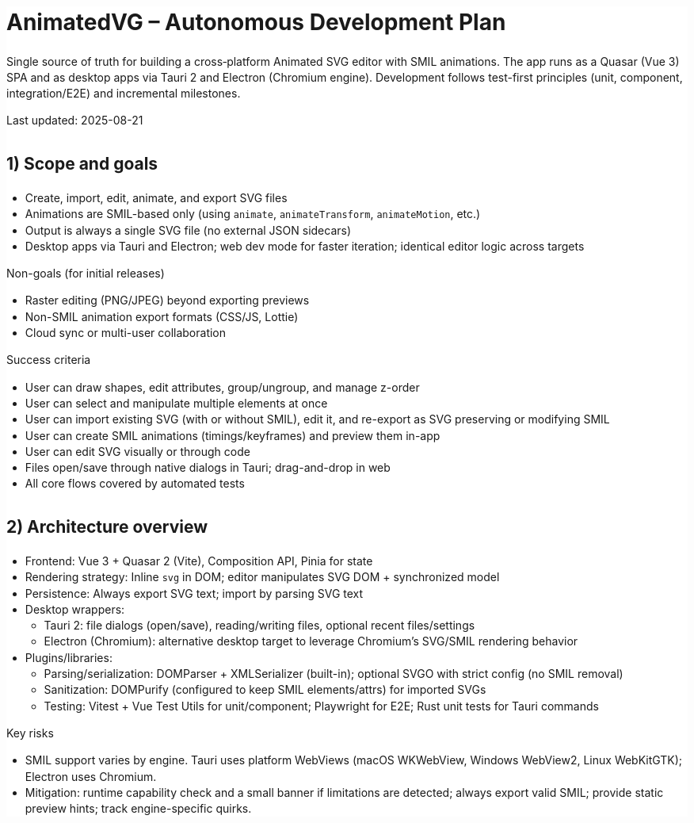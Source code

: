 # AnimatedVG – Autonomous Development Plan

Single source of truth for building a cross‑platform Animated SVG editor with SMIL animations. The app runs as a Quasar (Vue 3) SPA and as desktop apps via Tauri 2 and Electron (Chromium engine). Development follows test-first principles (unit, component, integration/E2E) and incremental milestones.

Last updated: 2025-08-21

## 1) Scope and goals

- Create, import, edit, animate, and export SVG files
- Animations are SMIL-based only (using `animate`, `animateTransform`, `animateMotion`, etc.)
- Output is always a single SVG file (no external JSON sidecars)
- Desktop apps via Tauri and Electron; web dev mode for faster iteration; identical editor logic across targets

Non-goals (for initial releases)

- Raster editing (PNG/JPEG) beyond exporting previews
- Non-SMIL animation export formats (CSS/JS, Lottie)
- Cloud sync or multi-user collaboration

Success criteria

- User can draw shapes, edit attributes, group/ungroup, and manage z-order
- User can select and manipulate multiple elements at once
- User can import existing SVG (with or without SMIL), edit it, and re-export as SVG preserving or modifying SMIL
- User can create SMIL animations (timings/keyframes) and preview them in-app
- User can edit SVG visually or through code
- Files open/save through native dialogs in Tauri; drag-and-drop in web
- All core flows covered by automated tests

## 2) Architecture overview

- Frontend: Vue 3 + Quasar 2 (Vite), Composition API, Pinia for state
- Rendering strategy: Inline `svg` in DOM; editor manipulates SVG DOM + synchronized model
- Persistence: Always export SVG text; import by parsing SVG text
- Desktop wrappers:
  - Tauri 2: file dialogs (open/save), reading/writing files, optional recent files/settings
  - Electron (Chromium): alternative desktop target to leverage Chromium’s SVG/SMIL rendering behavior
- Plugins/libraries:
  - Parsing/serialization: DOMParser + XMLSerializer (built-in); optional SVGO with strict config (no SMIL removal)
  - Sanitization: DOMPurify (configured to keep SMIL elements/attrs) for imported SVGs
  - Testing: Vitest + Vue Test Utils for unit/component; Playwright for E2E; Rust unit tests for Tauri commands

Key risks

- SMIL support varies by engine. Tauri uses platform WebViews (macOS WKWebView, Windows WebView2, Linux WebKitGTK); Electron uses Chromium.
- Mitigation: runtime capability check and a small banner if limitations are detected; always export valid SMIL; provide static preview hints; track engine-specific quirks.
